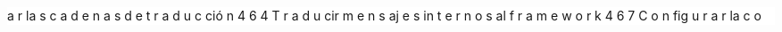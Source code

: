 a
r la
s
c
a
d
e
n
a
s
d
e
t
r
a
d
u
c
ció
n
4
6
4
T
r
a
d
u
cir
m
e
n
s
aj
e
s in
t
e
r
n
o
s
al f
r
a
m
e
w
o
r
k
4
6
7
C
o
n
fig
u
r
a
r la
c
o